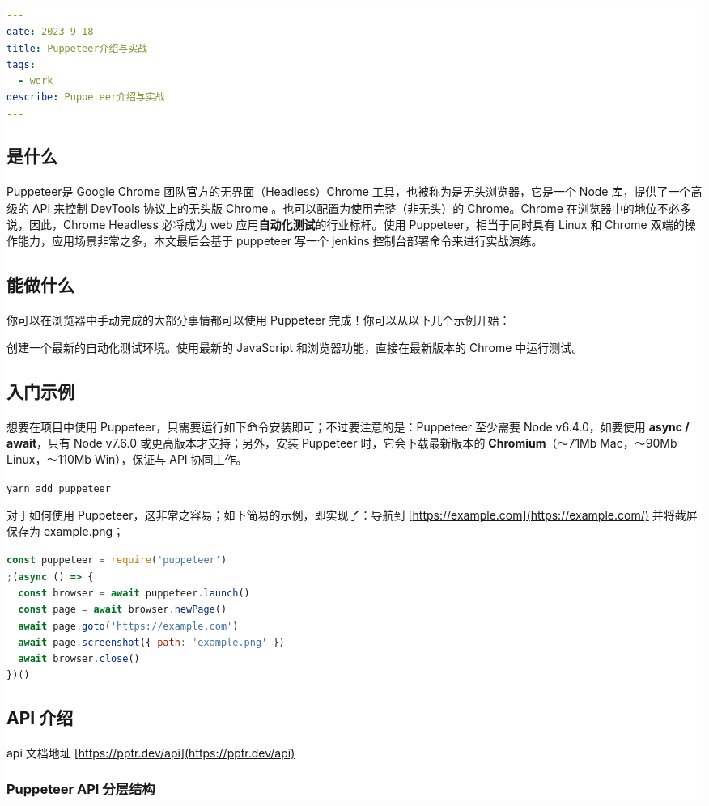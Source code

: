 ```yaml
---
date: 2023-9-18
title: Puppeteer介绍与实战
tags:
  - work
describe: Puppeteer介绍与实战
---
```


## 是什么

[Puppeteer](https://link.juejin.cn/?target=https%3A%2F%2Fgithub.com%2FGoogleChrome%2Fpuppeteer)是 Google Chrome 团队官方的无界面（Headless）Chrome 工具，也被称为是无头浏览器，它是一个 Node 库，提供了一个高级的 API 来控制 [DevTools 协议上的无头版](https://link.juejin.cn/?target=https%3A%2F%2Fchromedevtools.github.io%2Fdevtools-protocol%2F) Chrome 。也可以配置为使用完整（非无头）的 Chrome。Chrome 在浏览器中的地位不必多说，因此，Chrome Headless 必将成为 web 应用**自动化测试**的行业标杆。使用 Puppeteer，相当于同时具有 Linux 和 Chrome 双端的操作能力，应用场景非常之多，本文最后会基于 puppeteer 写一个 jenkins 控制台部署命令来进行实战演练。

## 能做什么

你可以在浏览器中手动完成的大部分事情都可以使用 Puppeteer 完成！你可以从以下几个示例开始：

创建一个最新的自动化测试环境。使用最新的 JavaScript 和浏览器功能，直接在最新版本的 Chrome 中运行测试。

## 入门示例

想要在项目中使用 Puppeteer，只需要运行如下命令安装即可；不过要注意的是：Puppeteer 至少需要 Node v6.4.0，如要使用 **async / await**，只有 Node v7.6.0 或更高版本才支持；另外，安装 Puppeteer 时，它会下载最新版本的 **Chromium**（〜71Mb Mac，〜90Mb Linux，〜110Mb Win），保证与 API 协同工作。

```bash
yarn add puppeteer
```

对于如何使用 Puppeteer，这非常之容易；如下简易的示例，即实现了：导航到 [https://example.com](https://example.com/) 并将截屏保存为 example.png；

```js
const puppeteer = require('puppeteer')
;(async () => {
  const browser = await puppeteer.launch()
  const page = await browser.newPage()
  await page.goto('https://example.com')
  await page.screenshot({ path: 'example.png' })
  await browser.close()
})()
```

## API 介绍

api 文档地址 [https://pptr.dev/api](https://pptr.dev/api)

### Puppeteer API 分层结构
